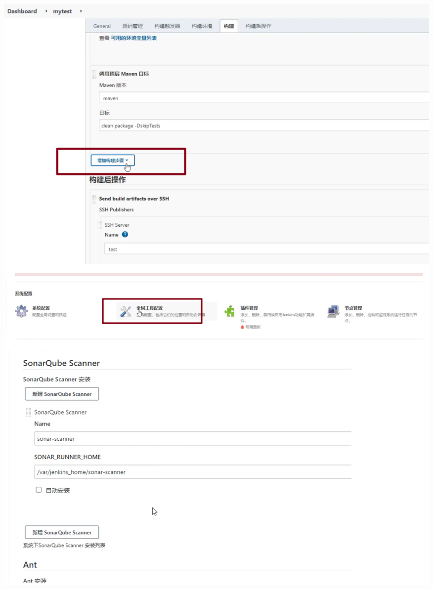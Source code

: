 ![Alt text](./images/DevOps/2/image-34.png)

![Alt text](./images/DevOps/2/image-35.png)

![Alt text](./images/DevOps/2/image-36.png)
